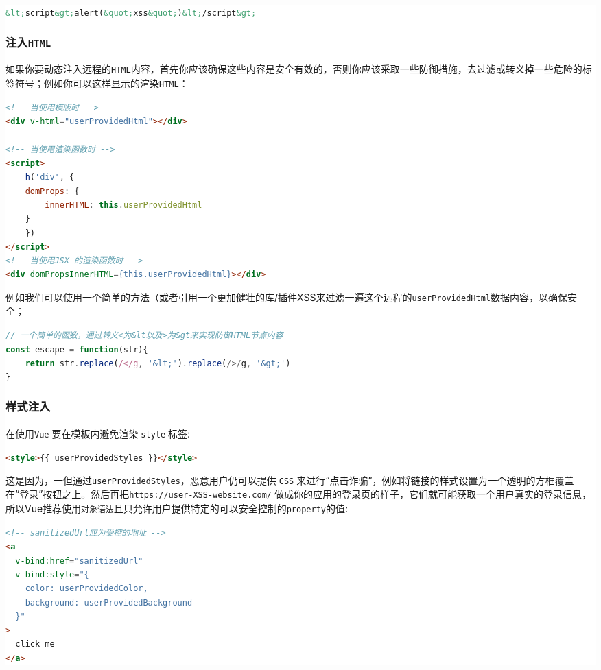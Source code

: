 ```html  
&lt;script&gt;alert(&quot;xss&quot;)&lt;/script&gt;  
```  
  
### 注入`HTML`  
  
如果你要动态注入远程的`HTML`内容，首先你应该确保这些内容是安全有效的，否则你应该采取一些防御措施，去过滤或转义掉一些危险的标签符号；例如你可以这样显示的渲染`HTML`：  
  
```html  
<!-- 当使用模版时 -->  
<div v-html="userProvidedHtml"></div>  
  
<!-- 当使用渲染函数时 -->  
<script>  
    h('div', {  
    domProps: {  
        innerHTML: this.userProvidedHtml  
    }  
    })  
</script>  
<!-- 当使用JSX 的渲染函数时 -->  
<div domPropsInnerHTML={this.userProvidedHtml}></div>  
```  
  
例如我们可以使用一个简单的方法（或者引用一个更加健壮的库/插件[XSS](https://jsxss.com/zh/index.html)来过滤一遍这个远程的`userProvidedHtml`数据内容，以确保安全；  
  
```javascript  
// 一个简单的函数，通过转义<为&lt以及>为&gt来实现防御HTML节点内容  
const escape = function(str){  
    return str.replace(/</g, '&lt;').replace(/>/g, '&gt;')  
}  
```  
  
### 样式注入  
  
在使用`Vue` 要在模板内避免渲染 `style` 标签:  
  
```html  
<style>{{ userProvidedStyles }}</style>  
```  
  
这是因为，一但通过`userProvidedStyles`，恶意用户仍可以提供 `CSS` 来进行“点击诈骗”，例如将链接的样式设置为一个透明的方框覆盖在“登录”按钮之上。然后再把`https://user-XSS-website.com/` 做成你的应用的登录页的样子，它们就可能获取一个用户真实的登录信息，所以Vue推荐使用`对象语法`且只允许用户提供特定的可以安全控制的`property`的值:  
  
```html  
<!-- sanitizedUrl应为受控的地址 -->  
<a  
  v-bind:href="sanitizedUrl"  
  v-bind:style="{  
    color: userProvidedColor,  
    background: userProvidedBackground  
  }"  
>  
  click me  
</a>  
```  
  